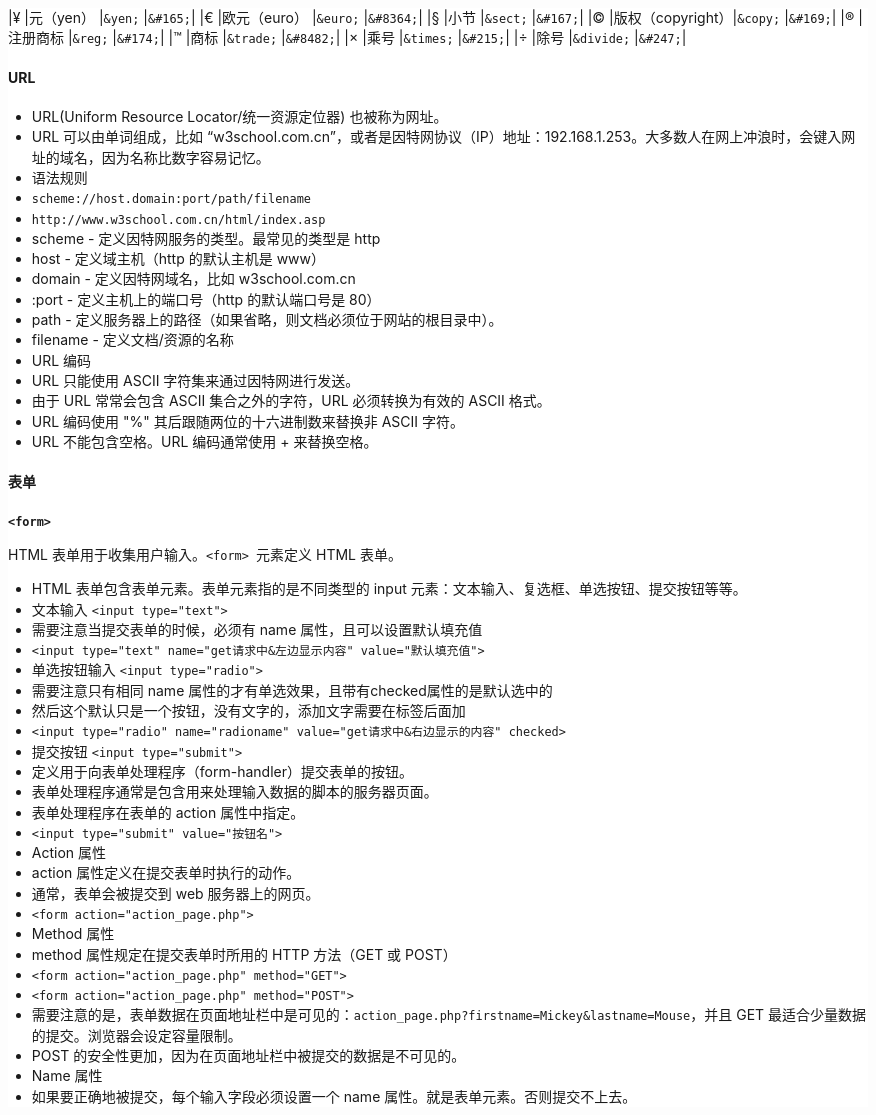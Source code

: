 |¥			|元（yen）			|`&yen;`		|`&#165;`|
|€			|欧元（euro）		|`&euro;`		|`&#8364;`|
|§			|小节				|`&sect;`		|`&#167;`|
|©			|版权（copyright）|`&copy;`		|`&#169;`|
|®			|注册商标			|`&reg;`		|`&#174;`|
|™			|商标				|`&trade;`	|`&#8482;`|
|×			|乘号				|`&times;`	|`&#215;`|
|÷			|除号				|`&divide;`	|`&#247;`|

#### URL

* URL(Uniform Resource Locator/统一资源定位器) 也被称为网址。
* URL 可以由单词组成，比如 “w3school.com.cn”，或者是因特网协议（IP）地址：192.168.1.253。大多数人在网上冲浪时，会键入网址的域名，因为名称比数字容易记忆。
* 语法规则
 * `scheme://host.domain:port/path/filename`
 * `http://www.w3school.com.cn/html/index.asp`
 * scheme - 定义因特网服务的类型。最常见的类型是 http
 * host - 定义域主机（http 的默认主机是 www）
 * domain - 定义因特网域名，比如 w3school.com.cn
 * :port - 定义主机上的端口号（http 的默认端口号是 80）
 * path - 定义服务器上的路径（如果省略，则文档必须位于网站的根目录中）。
 * filename - 定义文档/资源的名称
* URL 编码
 * URL 只能使用 ASCII 字符集来通过因特网进行发送。
 * 由于 URL 常常会包含 ASCII 集合之外的字符，URL 必须转换为有效的 ASCII 格式。
 * URL 编码使用 "%" 其后跟随两位的十六进制数来替换非 ASCII 字符。
 * URL 不能包含空格。URL 编码通常使用 + 来替换空格。

#### 表单 

**`<form>`**

HTML 表单用于收集用户输入。`<form> `元素定义 HTML 表单。

* HTML 表单包含表单元素。表单元素指的是不同类型的 input 元素：文本输入、复选框、单选按钮、提交按钮等等。
* 文本输入 `<input type="text">`
 * 需要注意当提交表单的时候，必须有 name 属性，且可以设置默认填充值
 * `<input type="text" name="get请求中&左边显示内容" value="默认填充值">`
* 单选按钮输入 `<input type="radio">`
 * 需要注意只有相同 name 属性的才有单选效果，且带有checked属性的是默认选中的
 * 然后这个默认只是一个按钮，没有文字的，添加文字需要在标签后面加
 * `<input type="radio" name="radioname" value="get请求中&右边显示的内容" checked>`
* 提交按钮 `<input type="submit">`
 * 定义用于向表单处理程序（form-handler）提交表单的按钮。
 * 表单处理程序通常是包含用来处理输入数据的脚本的服务器页面。
 * 表单处理程序在表单的 action 属性中指定。
 * `<input type="submit" value="按钮名">`
* Action 属性
 * action 属性定义在提交表单时执行的动作。
 * 通常，表单会被提交到 web 服务器上的网页。
 * `<form action="action_page.php">`
* Method 属性
 * method 属性规定在提交表单时所用的 HTTP 方法（GET 或 POST）
 * `<form action="action_page.php" method="GET">`
 * `<form action="action_page.php" method="POST">`
 * 需要注意的是，表单数据在页面地址栏中是可见的：`action_page.php?firstname=Mickey&lastname=Mouse`，并且 GET 最适合少量数据的提交。浏览器会设定容量限制。
 * POST 的安全性更加，因为在页面地址栏中被提交的数据是不可见的。
* Name 属性
 * 如果要正确地被提交，每个输入字段必须设置一个 name 属性。就是表单元素。否则提交不上去。